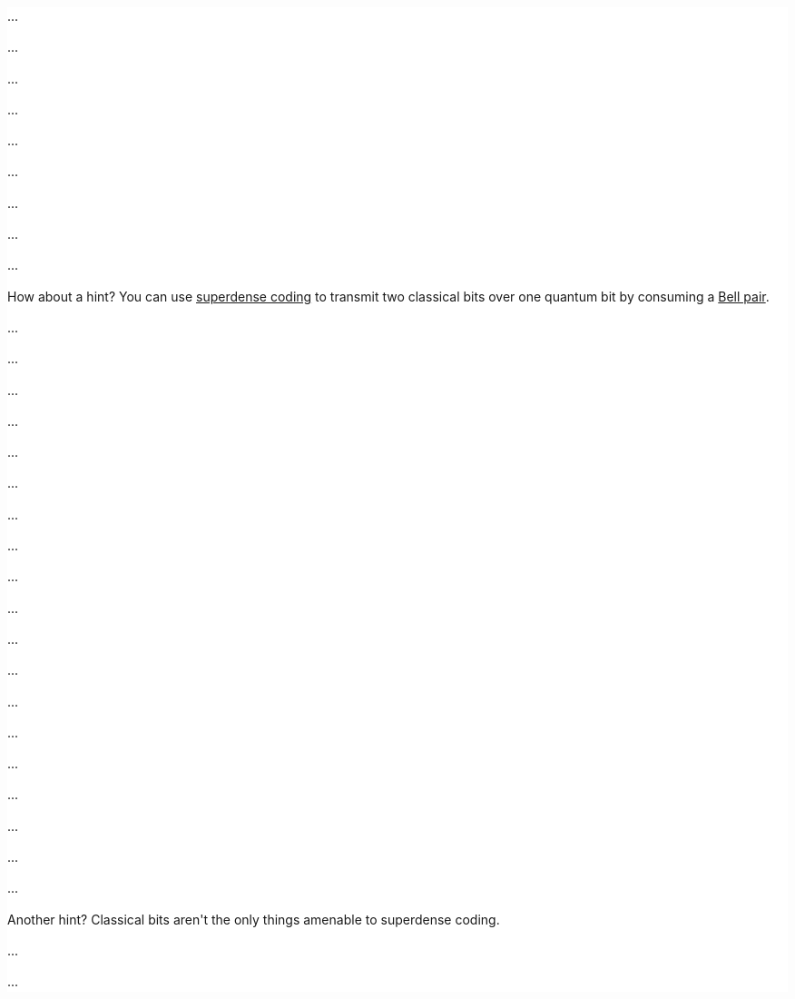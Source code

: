 ...

...

...

...

...

...

...

...

...

How about a hint? You can use [superdense coding](http://en.wikipedia.org/wiki/Superdense_coding) to transmit two classical bits over one quantum bit by consuming a [Bell pair](http://en.wikipedia.org/wiki/Bell_state).

...

...

...

...

...

...

...

...

...

...

...

...

...

...

...

...

...

...

...

Another hint? Classical bits aren't the only things amenable to superdense coding.

...

...
